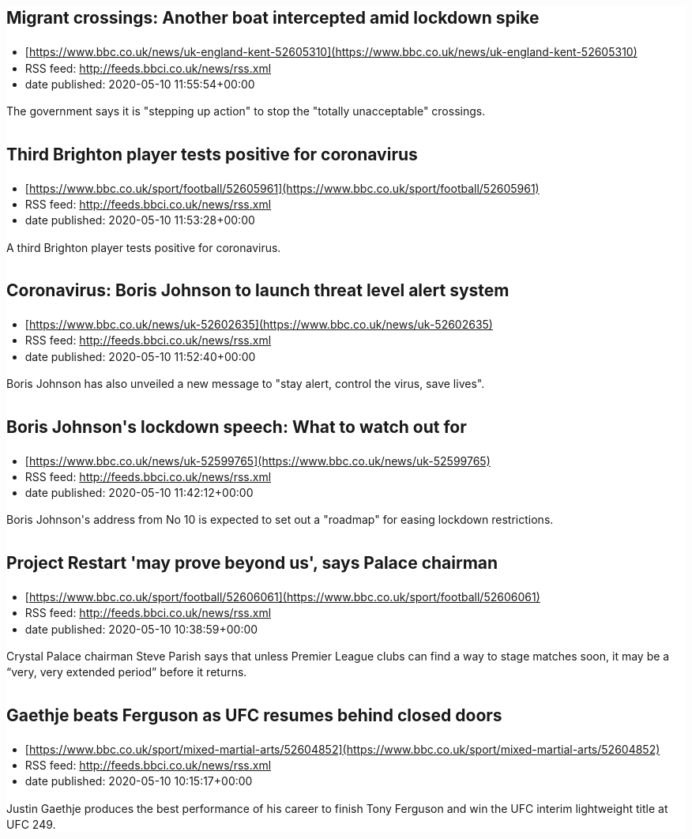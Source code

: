 ## Migrant crossings: Another boat intercepted amid lockdown spike
 - [https://www.bbc.co.uk/news/uk-england-kent-52605310](https://www.bbc.co.uk/news/uk-england-kent-52605310)
 - RSS feed: http://feeds.bbci.co.uk/news/rss.xml
 - date published: 2020-05-10 11:55:54+00:00

The government says it is "stepping up action" to stop the "totally unacceptable" crossings.

## Third Brighton player tests positive for coronavirus
 - [https://www.bbc.co.uk/sport/football/52605961](https://www.bbc.co.uk/sport/football/52605961)
 - RSS feed: http://feeds.bbci.co.uk/news/rss.xml
 - date published: 2020-05-10 11:53:28+00:00

A third Brighton player tests positive for coronavirus.

## Coronavirus: Boris Johnson to launch threat level alert system
 - [https://www.bbc.co.uk/news/uk-52602635](https://www.bbc.co.uk/news/uk-52602635)
 - RSS feed: http://feeds.bbci.co.uk/news/rss.xml
 - date published: 2020-05-10 11:52:40+00:00

Boris Johnson has also unveiled a new message to "stay alert, control the virus, save lives".

## Boris Johnson's lockdown speech: What to watch out for
 - [https://www.bbc.co.uk/news/uk-52599765](https://www.bbc.co.uk/news/uk-52599765)
 - RSS feed: http://feeds.bbci.co.uk/news/rss.xml
 - date published: 2020-05-10 11:42:12+00:00

Boris Johnson's address from No 10 is expected to set out a "roadmap" for easing lockdown restrictions.

## Project Restart 'may prove beyond us', says Palace chairman
 - [https://www.bbc.co.uk/sport/football/52606061](https://www.bbc.co.uk/sport/football/52606061)
 - RSS feed: http://feeds.bbci.co.uk/news/rss.xml
 - date published: 2020-05-10 10:38:59+00:00

Crystal Palace chairman Steve Parish says that unless Premier League clubs can find a way to stage matches soon, it may be a “very, very extended period” before it returns.

## Gaethje beats Ferguson as UFC resumes behind closed doors
 - [https://www.bbc.co.uk/sport/mixed-martial-arts/52604852](https://www.bbc.co.uk/sport/mixed-martial-arts/52604852)
 - RSS feed: http://feeds.bbci.co.uk/news/rss.xml
 - date published: 2020-05-10 10:15:17+00:00

Justin Gaethje produces the best performance of his career to finish Tony Ferguson and win the UFC interim lightweight title at UFC 249.

